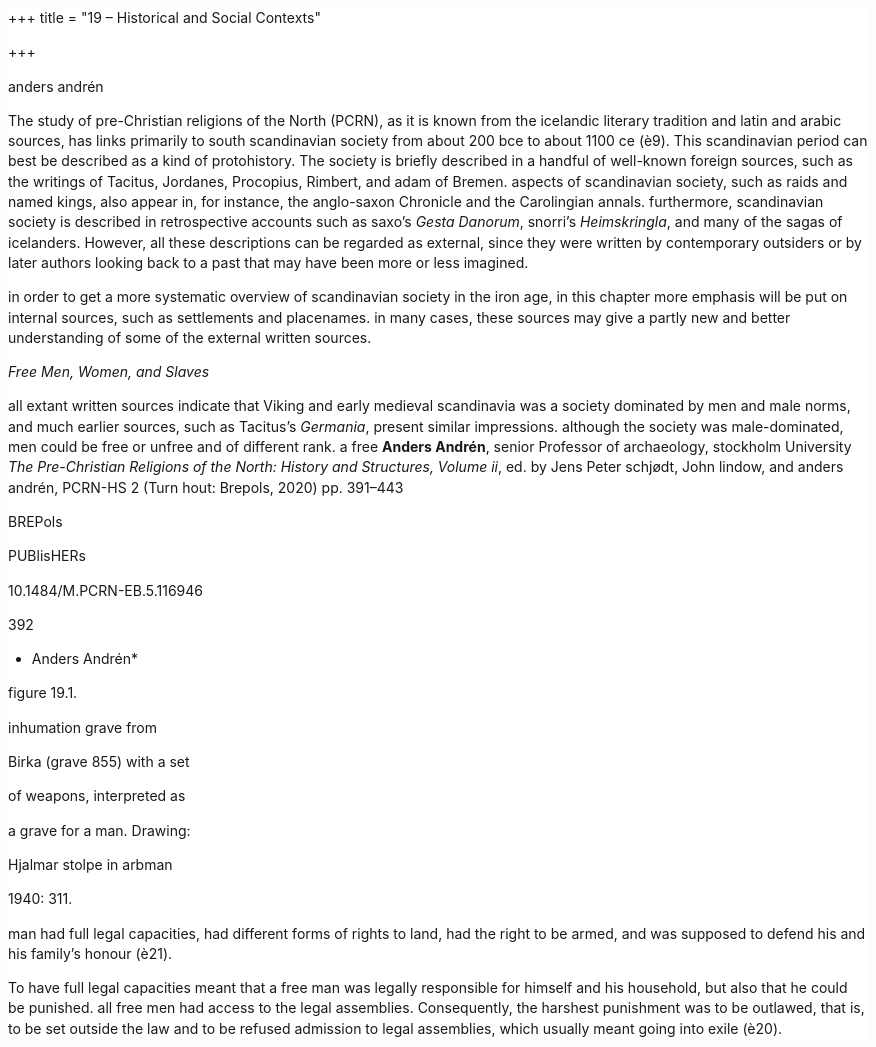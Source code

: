 +++
title = "19 – Historical and Social Contexts"

+++

anders andrén

The study of pre-Christian religions of the North \(PCRN\), as it is known from the icelandic literary tradition and latin and arabic sources, has links primarily to south scandinavian society from about 200 bce to about 1100 ce \(è9\). This scandinavian period can best be described as a kind of protohistory. The society is briefly described in a handful of well-known foreign sources, such as the writings of Tacitus, Jordanes, Procopius, Rimbert, and adam of Bremen. aspects of scandinavian society, such as raids and named kings, also appear in, for instance, the anglo-saxon Chronicle and the Carolingian annals. furthermore, scandinavian society is described in retrospective accounts such as saxo’s *Gesta Danorum*, snorri’s *Heimskringla*, and many of the sagas of icelanders. However, all these descriptions can be regarded as external, since they were written by contemporary outsiders or by later authors looking back to a past that may have been more or less imagined. 

in order to get a more systematic overview of scandinavian society in the iron age, in this chapter more emphasis will be put on internal sources, such as settlements and placenames. in many cases, these sources may give a partly new and better understanding of some of the external written sources. 

*Free Men, Women, and Slaves*

all extant written sources indicate that Viking and early medieval scandinavia was a society dominated by men and male norms, and much earlier sources, such as Tacitus’s *Germania*, present similar impressions. although the society was male-dominated, men could be free or unfree and of different rank. a free **Anders Andrén**, senior Professor of archaeology, stockholm University *The Pre-Christian Religions of the North: History and Structures, Volume ii*, ed. by Jens Peter schjødt, John lindow, and anders andrén, PCRN-HS 2 \(Turn hout: Brepols, 2020\) pp. 391–443 

BREPols 

PUBlisHERs 

10.1484/M.PCRN-EB.5.116946



392 

* Anders Andrén*

figure 19.1. 

inhumation grave from 

Birka \(grave 855\) with a set 

of weapons, interpreted as 

a grave for a man. Drawing: 

Hjalmar stolpe in arbman 

1940: 311. 

man had full legal capacities, had different forms of rights to land, had the right to be armed, and was supposed to defend his and his family’s honour \(è21\). 

To have full legal capacities meant that a free man was legally responsible for himself and his household, but also that he could be punished. all free men had access to the legal assemblies. Consequently, the harshest punishment was to be outlawed, that is, to be set outside the law and to be refused admission to legal assemblies, which usually meant going into exile \(è20\). 
